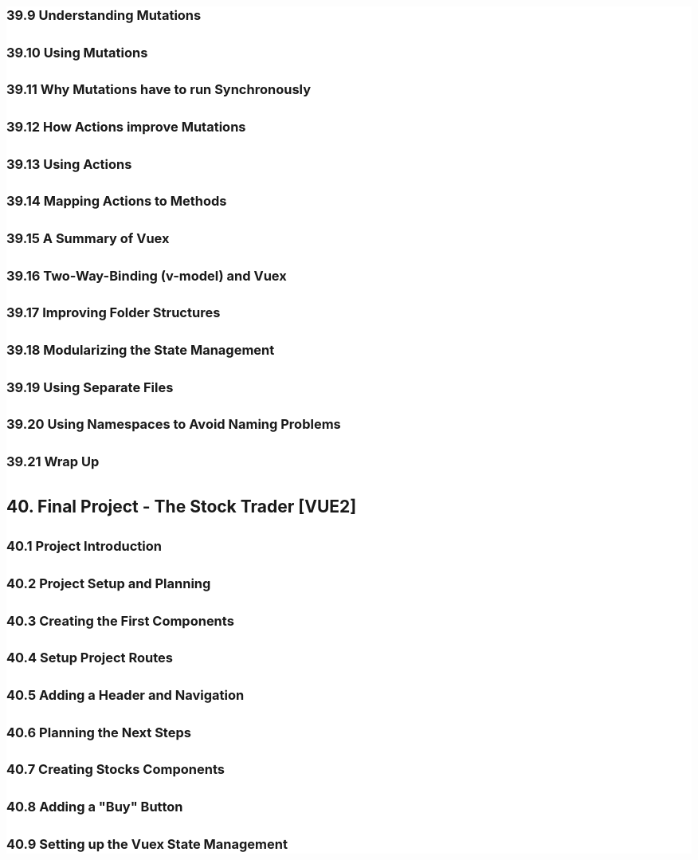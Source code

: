 ### 39.9 Understanding Mutations

### 39.10 Using Mutations

### 39.11 Why Mutations have to run Synchronously

### 39.12 How Actions improve Mutations

### 39.13 Using Actions

### 39.14 Mapping Actions to Methods

### 39.15 A Summary of Vuex

### 39.16 Two-Way-Binding (v-model) and Vuex

### 39.17 Improving Folder Structures

### 39.18 Modularizing the State Management

### 39.19 Using Separate Files

### 39.20 Using Namespaces to Avoid Naming Problems

### 39.21 Wrap Up

## 40. Final Project - The Stock Trader [VUE2]

### 40.1 Project Introduction

### 40.2 Project Setup and Planning

### 40.3 Creating the First Components

### 40.4 Setup Project Routes

### 40.5 Adding a Header and Navigation

### 40.6 Planning the Next Steps

### 40.7 Creating Stocks Components

### 40.8 Adding a "Buy" Button

### 40.9 Setting up the Vuex State Management
